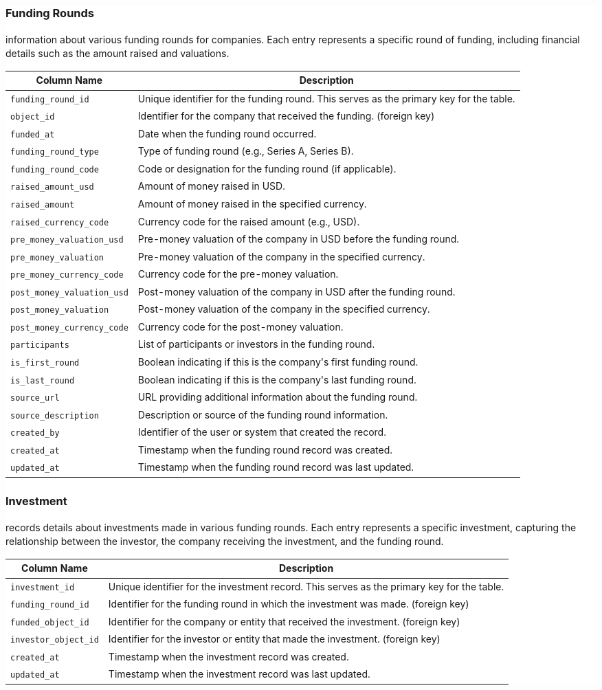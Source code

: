 
### Funding Rounds
information about various funding rounds for companies. Each entry represents a specific round of funding, including financial details such as the amount raised and valuations.

| Column Name                 | Description                                                    |
|-----------------------------|----------------------------------------------------------------|
| `funding_round_id`          | Unique identifier for the funding round. This serves as the primary key for the table. |
| `object_id`                 | Identifier for the company that received the funding. (foreign key)|
| `funded_at`                 | Date when the funding round occurred.                          |
| `funding_round_type`        | Type of funding round (e.g., Series A, Series B).        |
| `funding_round_code`        | Code or designation for the funding round (if applicable).     |
| `raised_amount_usd`         | Amount of money raised in USD.                                |
| `raised_amount`             | Amount of money raised in the specified currency.              |
| `raised_currency_code`      | Currency code for the raised amount (e.g., USD).              |
| `pre_money_valuation_usd`   | Pre-money valuation of the company in USD before the funding round. |
| `pre_money_valuation`       | Pre-money valuation of the company in the specified currency.  |
| `pre_money_currency_code`   | Currency code for the pre-money valuation.                    |
| `post_money_valuation_usd`  | Post-money valuation of the company in USD after the funding round. |
| `post_money_valuation`      | Post-money valuation of the company in the specified currency. |
| `post_money_currency_code`  | Currency code for the post-money valuation.                   |
| `participants`              | List of participants or investors in the funding round.        |
| `is_first_round`            | Boolean indicating if this is the company's first funding round. |
| `is_last_round`             | Boolean indicating if this is the company's last funding round. |
| `source_url`                | URL providing additional information about the funding round. |
| `source_description`        | Description or source of the funding round information.        |
| `created_by`                | Identifier of the user or system that created the record.      |
| `created_at`                | Timestamp when the funding round record was created.           |
| `updated_at`                | Timestamp when the funding round record was last updated.      |


### Investment
records details about investments made in various funding rounds. Each entry represents a specific investment, capturing the relationship between the investor, the company receiving the investment, and the funding round.

| Column Name         | Description                                                            |
|---------------------|------------------------------------------------------------------------|
| `investment_id`     | Unique identifier for the investment record. This serves as the primary key for the table. |
| `funding_round_id`  | Identifier for the funding round in which the investment was made. (foreign key) |
| `funded_object_id`  | Identifier for the company or entity that received the investment.  (foreign key)|
| `investor_object_id` | Identifier for the investor or entity that made the investment.  (foreign key) |
| `created_at`        | Timestamp when the investment record was created.                      |
| `updated_at`        | Timestamp when the investment record was last updated.                 |

